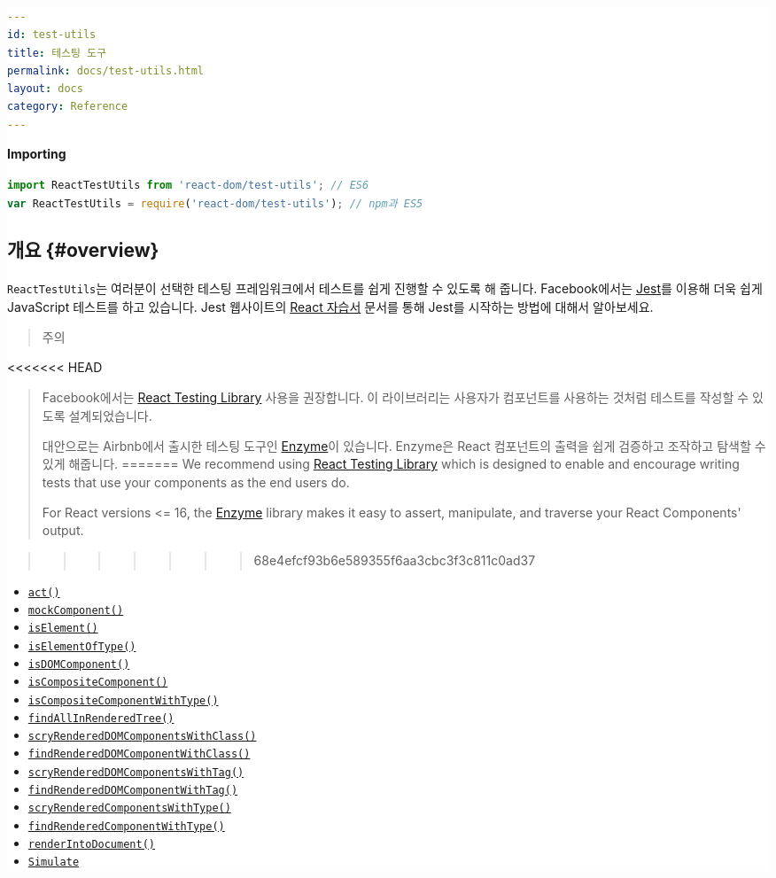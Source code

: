 ```yaml
---
id: test-utils
title: 테스팅 도구
permalink: docs/test-utils.html
layout: docs
category: Reference
---
```


**Importing**

```javascript
import ReactTestUtils from 'react-dom/test-utils'; // ES6
var ReactTestUtils = require('react-dom/test-utils'); // npm과 ES5
```

## 개요 {#overview}

`ReactTestUtils`는 여러분이 선택한 테스팅 프레임워크에서 테스트를 쉽게 진행할 수 있도록 해 줍니다. Facebook에서는 [Jest](https://facebook.github.io/jest/)를 이용해 더욱 쉽게 JavaScript 테스트를 하고 있습니다. Jest 웹사이트의 [React 자습서](https://jestjs.io/docs/tutorial-react) 문서를 통해 Jest를 시작하는 방법에 대해서 알아보세요.

> 주의
>
<<<<<<< HEAD
> Facebook에서는 [React Testing Library](https://testing-library.com/react) 사용을 권장합니다. 이 라이브러리는 사용자가 컴포넌트를 사용하는 것처럼 테스트를 작성할 수 있도록 설계되었습니다.
>
> 대안으로는 Airbnb에서 출시한 테스팅 도구인 [Enzyme](https://airbnb.io/enzyme/)이 있습니다. Enzyme은 React 컴포넌트의 출력을 쉽게 검증하고 조작하고 탐색할 수 있게 해줍니다.
=======
> We recommend using [React Testing Library](https://testing-library.com/react) which is designed to enable and encourage writing tests that use your components as the end users do.
> 
> For React versions <= 16, the [Enzyme](https://airbnb.io/enzyme/) library makes it easy to assert, manipulate, and traverse your React Components' output.


>>>>>>> 68e4efcf93b6e589355f6aa3cbc3f3c811c0ad37

 - [`act()`](#act)
 - [`mockComponent()`](#mockcomponent)
 - [`isElement()`](#iselement)
 - [`isElementOfType()`](#iselementoftype)
 - [`isDOMComponent()`](#isdomcomponent)
 - [`isCompositeComponent()`](#iscompositecomponent)
 - [`isCompositeComponentWithType()`](#iscompositecomponentwithtype)
 - [`findAllInRenderedTree()`](#findallinrenderedtree)
 - [`scryRenderedDOMComponentsWithClass()`](#scryrendereddomcomponentswithclass)
 - [`findRenderedDOMComponentWithClass()`](#findrendereddomcomponentwithclass)
 - [`scryRenderedDOMComponentsWithTag()`](#scryrendereddomcomponentswithtag)
 - [`findRenderedDOMComponentWithTag()`](#findrendereddomcomponentwithtag)
 - [`scryRenderedComponentsWithType()`](#scryrenderedcomponentswithtype)
 - [`findRenderedComponentWithType()`](#findrenderedcomponentwithtype)
 - [`renderIntoDocument()`](#renderintodocument)
 - [`Simulate`](#simulate)
